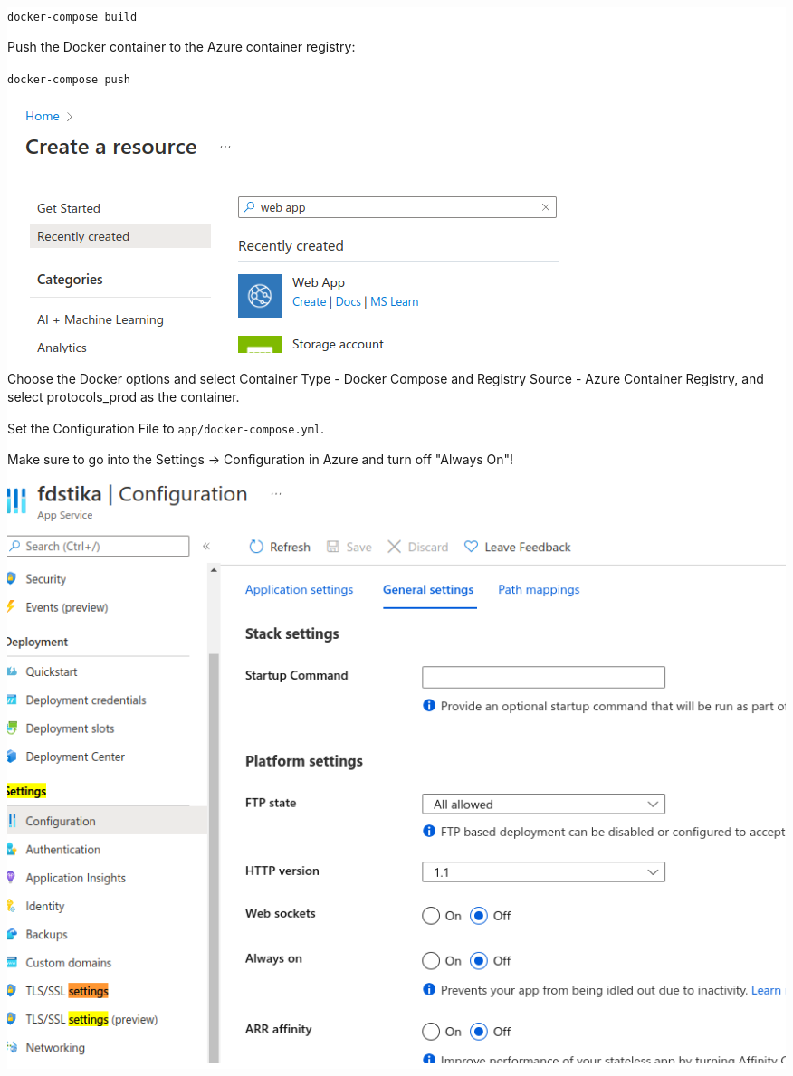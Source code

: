 ```
docker-compose build
```

Push the Docker container to the Azure container registry:

```
docker-compose push
```

![alt text](screenshots//create_webapp.png)

Choose the Docker options and select Container Type - Docker Compose and Registry Source - Azure Container Registry, and select protocols_prod as the container.

Set the Configuration File to `app/docker-compose.yml`.

Make sure to go into the Settings -> Configuration in Azure and turn off "Always On"!

![alt text](screenshots//turn_off_always_on.png)
